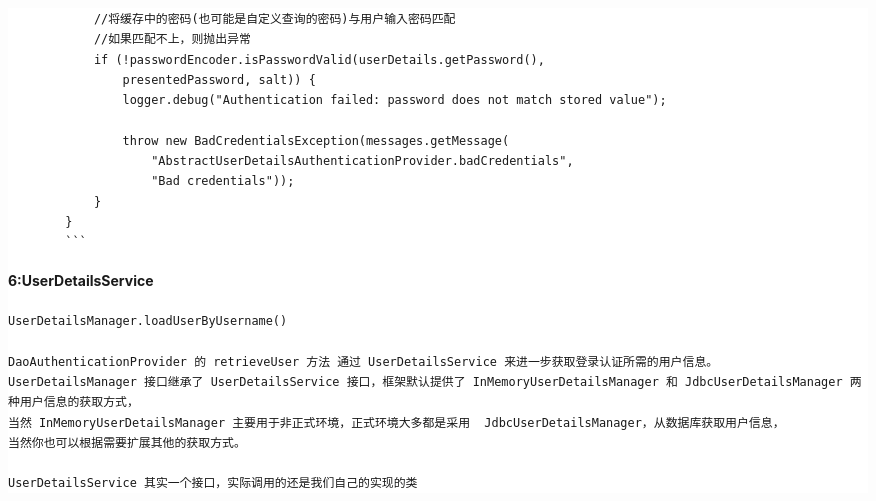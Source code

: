                 //将缓存中的密码(也可能是自定义查询的密码)与用户输入密码匹配
                //如果匹配不上，则抛出异常
                if (!passwordEncoder.isPasswordValid(userDetails.getPassword(),
                    presentedPassword, salt)) {
                    logger.debug("Authentication failed: password does not match stored value");

                    throw new BadCredentialsException(messages.getMessage(
                        "AbstractUserDetailsAuthenticationProvider.badCredentials",
                        "Bad credentials"));
                }
            }
            ```


#### 6:UserDetailsService
    UserDetailsManager.loadUserByUsername()

    DaoAuthenticationProvider 的 retrieveUser 方法 通过 UserDetailsService 来进一步获取登录认证所需的用户信息。
    UserDetailsManager 接口继承了 UserDetailsService 接口，框架默认提供了 InMemoryUserDetailsManager 和 JdbcUserDetailsManager 两种用户信息的获取方式，
    当然 InMemoryUserDetailsManager 主要用于非正式环境，正式环境大多都是采用  JdbcUserDetailsManager，从数据库获取用户信息，
    当然你也可以根据需要扩展其他的获取方式。
    
    UserDetailsService 其实一个接口，实际调用的还是我们自己的实现的类